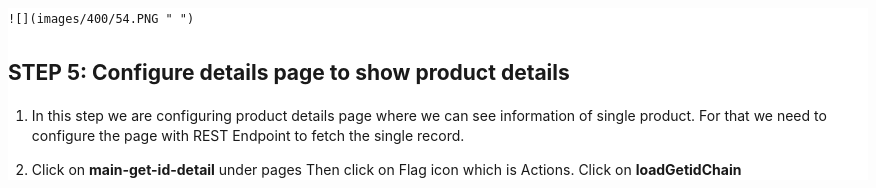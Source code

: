     ![](images/400/54.PNG " ")


## **STEP 5**: Configure details page to show product details

1. In this step we are configuring product details page where we can see information of single product. For that we need to configure the page with REST Endpoint to fetch the single record.

2. Click on **main-get-id-detail** under pages Then click on Flag icon which is Actions. Click on **loadGetidChain**
